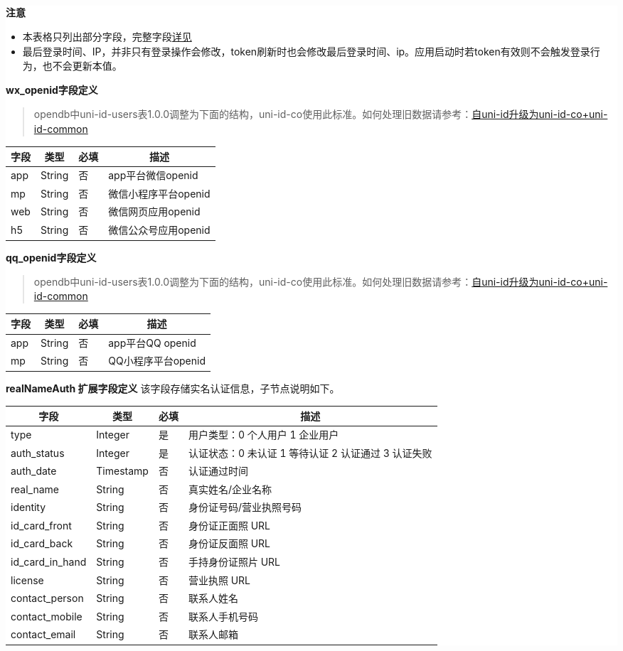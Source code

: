 **注意**

- 本表格只列出部分字段，完整字段[详见](https://gitee.com/dcloud/opendb/blob/master/collection/uni-id-users/collection.json)
- 最后登录时间、IP，并非只有登录操作会修改，token刷新时也会修改最后登录时间、ip。应用启动时若token有效则不会触发登录行为，也不会更新本值。

**wx_openid字段定义**

> opendb中uni-id-users表1.0.0调整为下面的结构，uni-id-co使用此标准。如何处理旧数据请参考：[自uni-id升级为uni-id-co+uni-id-common](uni-id-pages.md#m-to-co)

| 字段		| 类型	| 必填	| 描述					|
| -------	| ------| ----	| --------				|
| app		| String| 否	| app平台微信openid		|
| mp		| String| 否	| 微信小程序平台openid	|
| web		| String| 否	| 微信网页应用openid	|
| h5		| String| 否	| 微信公众号应用openid	|

**qq_openid字段定义**

> opendb中uni-id-users表1.0.0调整为下面的结构，uni-id-co使用此标准。如何处理旧数据请参考：[自uni-id升级为uni-id-co+uni-id-common](uni-id-pages.md#m-to-co)

| 字段		| 类型	| 必填	| 描述					|
| -------	| ------| ----	| --------				|
| app		| String| 否	| app平台QQ openid		|
| mp		| String| 否	| QQ小程序平台openid	|

**realNameAuth 扩展字段定义**
该字段存储实名认证信息，子节点说明如下。

| 字段            | 类型      | 必填 | 描述                                                |
| --------------- | --------- | ---- | --------------------------------------------------- |
| type            | Integer   | 是   | 用户类型：0 个人用户 1 企业用户                     |
| auth_status     | Integer   | 是   | 认证状态：0 未认证 1 等待认证 2 认证通过 3 认证失败 |
| auth_date       | Timestamp | 否   | 认证通过时间                                        |
| real_name       | String    | 否   | 真实姓名/企业名称                                   |
| identity        | String    | 否   | 身份证号码/营业执照号码                             |
| id_card_front   | String    | 否   | 身份证正面照 URL                                    |
| id_card_back    | String    | 否   | 身份证反面照 URL                                    |
| id_card_in_hand | String    | 否   | 手持身份证照片 URL                                  |
| license         | String    | 否   | 营业执照 URL                                        |
| contact_person  | String    | 否   | 联系人姓名                                          |
| contact_mobile  | String    | 否   | 联系人手机号码                                      |
| contact_email   | String    | 否   | 联系人邮箱                                          |
